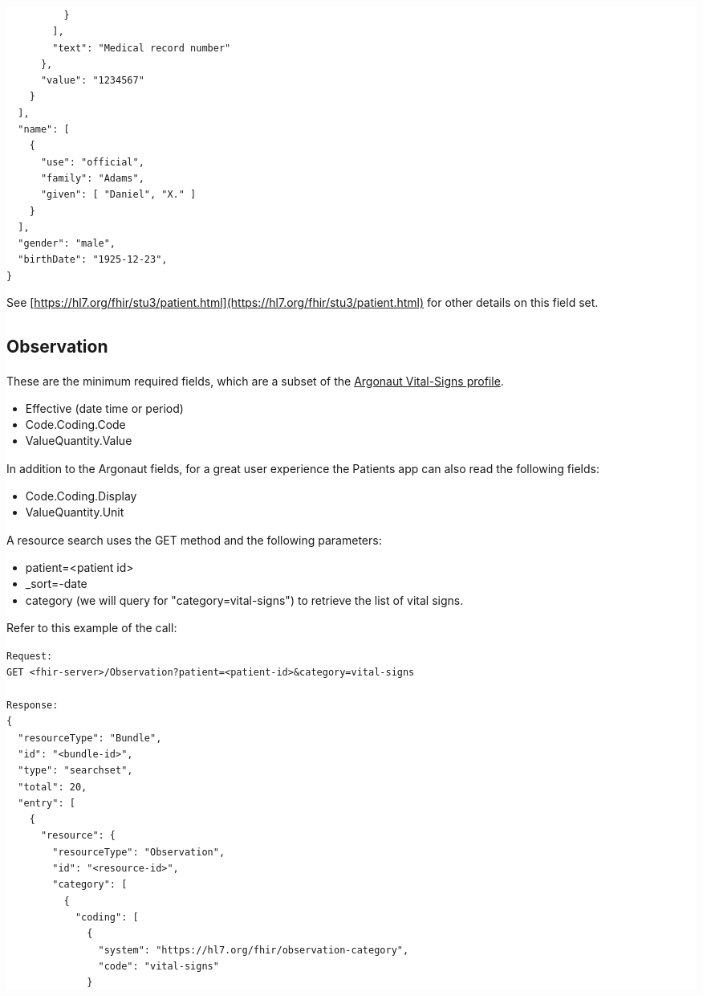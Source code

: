 ```
		  }
		],
		"text": "Medical record number"
	  },
	  "value": "1234567"
	}
  ],
  "name": [
	{
	  "use": "official",
	  "family": "Adams",
	  "given": [ "Daniel", "X." ]
	}
  ],
  "gender": "male",
  "birthDate": "1925-12-23",
}
```

See [https://hl7.org/fhir/stu3/patient.html](https://hl7.org/fhir/stu3/patient.html) for other details on this field set.

## Observation

These are the minimum required fields, which are a subset of the [Argonaut Vital-Signs profile](https://www.fhir.org/guides/argonaut/r2/StructureDefinition-argo-vitalsigns.html).

 - Effective (date time or period)
 - Code.Coding.Code
 - ValueQuantity.Value

In addition to the Argonaut fields, for a great user experience the Patients app can also read the following fields:

 - Code.Coding.Display
 - ValueQuantity.Unit

A resource search uses the GET method and the following parameters:

 - patient=\<patient id>
 - _sort=-date
 - category (we will query for "category=vital-signs") to retrieve the list of vital signs.

Refer to this example of the call:

```
Request:
GET <fhir-server>/Observation?patient=<patient-id>&category=vital-signs

Response:
{
  "resourceType": "Bundle",
  "id": "<bundle-id>",
  "type": "searchset",
  "total": 20,
  "entry": [
	{
	  "resource": {
		"resourceType": "Observation",
		"id": "<resource-id>",
		"category": [
		  {
			"coding": [
			  {
				"system": "https://hl7.org/fhir/observation-category",
				"code": "vital-signs"
			  }
```